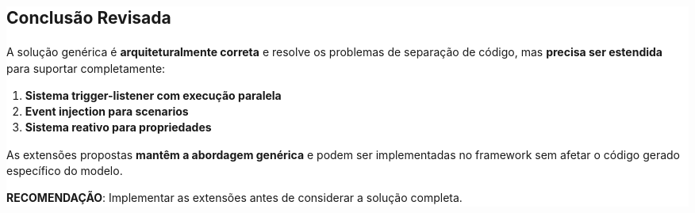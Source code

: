 ## Conclusão Revisada

A solução genérica é **arquiteturalmente correta** e resolve os problemas de separação de código, mas **precisa ser estendida** para suportar completamente:

1. **Sistema trigger-listener com execução paralela**
2. **Event injection para scenarios** 
3. **Sistema reativo para propriedades**

As extensões propostas **mantêm a abordagem genérica** e podem ser implementadas no framework sem afetar o código gerado específico do modelo.

**RECOMENDAÇÃO**: Implementar as extensões antes de considerar a solução completa.